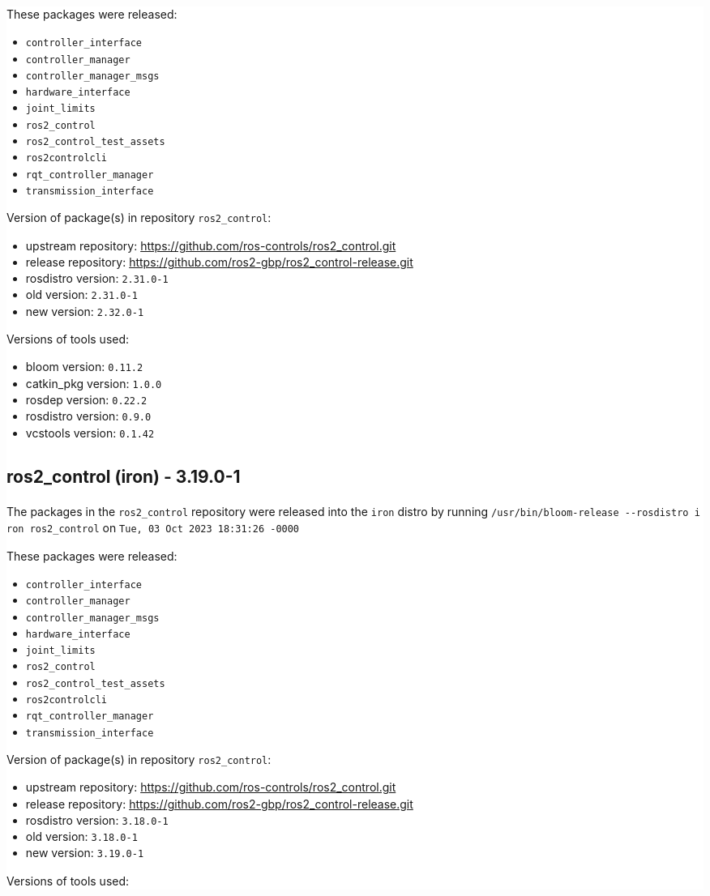 These packages were released:
- `controller_interface`
- `controller_manager`
- `controller_manager_msgs`
- `hardware_interface`
- `joint_limits`
- `ros2_control`
- `ros2_control_test_assets`
- `ros2controlcli`
- `rqt_controller_manager`
- `transmission_interface`

Version of package(s) in repository `ros2_control`:

- upstream repository: https://github.com/ros-controls/ros2_control.git
- release repository: https://github.com/ros2-gbp/ros2_control-release.git
- rosdistro version: `2.31.0-1`
- old version: `2.31.0-1`
- new version: `2.32.0-1`

Versions of tools used:

- bloom version: `0.11.2`
- catkin_pkg version: `1.0.0`
- rosdep version: `0.22.2`
- rosdistro version: `0.9.0`
- vcstools version: `0.1.42`


## ros2_control (iron) - 3.19.0-1

The packages in the `ros2_control` repository were released into the `iron` distro by running `/usr/bin/bloom-release --rosdistro iron ros2_control` on `Tue, 03 Oct 2023 18:31:26 -0000`

These packages were released:
- `controller_interface`
- `controller_manager`
- `controller_manager_msgs`
- `hardware_interface`
- `joint_limits`
- `ros2_control`
- `ros2_control_test_assets`
- `ros2controlcli`
- `rqt_controller_manager`
- `transmission_interface`

Version of package(s) in repository `ros2_control`:

- upstream repository: https://github.com/ros-controls/ros2_control.git
- release repository: https://github.com/ros2-gbp/ros2_control-release.git
- rosdistro version: `3.18.0-1`
- old version: `3.18.0-1`
- new version: `3.19.0-1`

Versions of tools used:
